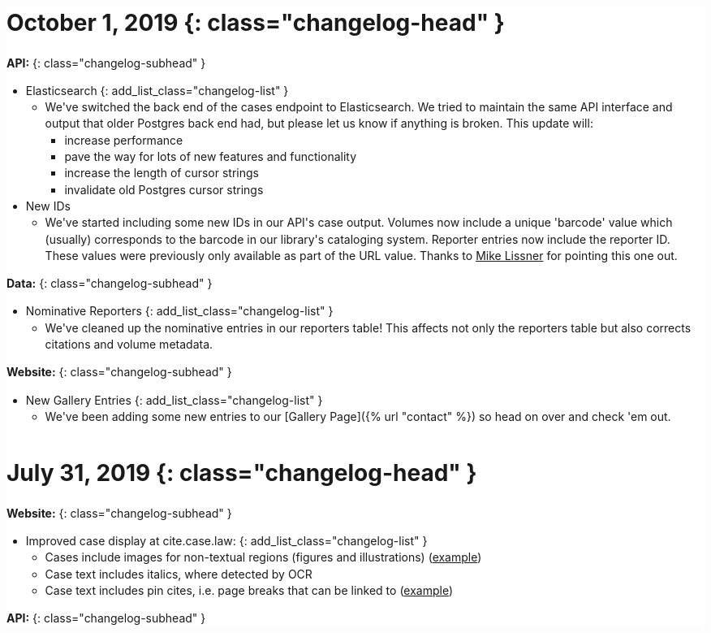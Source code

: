 # October 1, 2019 {: class="changelog-head"  }

**API:**
{: class="changelog-subhead"  }

* Elasticsearch
{: add_list_class="changelog-list" }
	* We've switched the back end of the cases endpoint to Elasticsearch. We tried to maintain the same API interface and output that older Postgres back end had, but please let us know if anything is broken. 
	This update will:
		* increase performance
		* pave the way for lots of new features and functionality
		* increase the length of cursor strings
		* invalidate old Postgres cursor strings
* New IDs
	* We've started including some new IDs in our API's case output. Volumes now include a unique 'barcode' value which (usually) corresponds to the barcode in our library's cataloging system. Reporter entries now include the reporter ID. These values were previously only available as part of the URL value. Thanks to [Mike Lissner](https://michaeljaylissner.com/) for pointing this one out.
		
**Data:**
{: class="changelog-subhead"  }

* Nominative Reporters
{: add_list_class="changelog-list" }
	* We've cleaned up the nominative entries in our reporters table! This affects not only the reporters table but also corrects citations and volume metadata. 


**Website:**
{: class="changelog-subhead"  }

* New Gallery Entries
{: add_list_class="changelog-list" }
    * We've been adding some new entries to our [Gallery Page]({% url "contact" %}) so head on over and check 'em out.

# July 31, 2019 {: class="changelog-head"  }

**Website:**
{: class="changelog-subhead"  }

* Improved case display at cite.case.law:
{: add_list_class="changelog-list" }
    * Cases include images for non-textual regions (figures and illustrations)
        ([example](https://cite.case.law/f2d/537/531/))
    * Case text includes italics, where detected by OCR
    * Case text includes pin cites, i.e. page breaks that can be linked to 
        ([example](https://cite.case.law/f2d/537/531/#p533))
        
**API:**
{: class="changelog-subhead"  }
